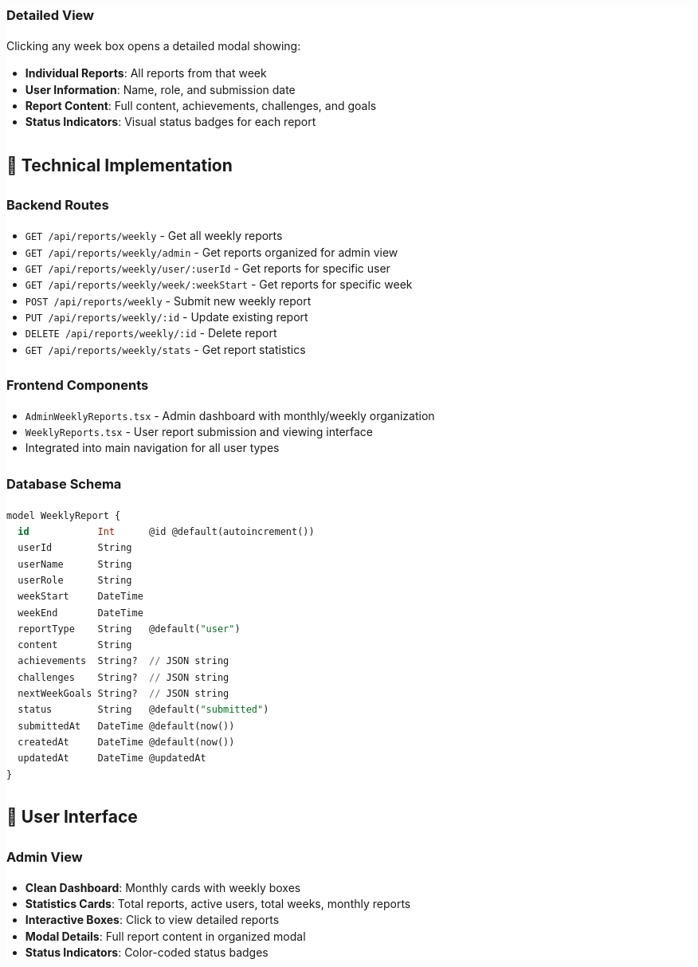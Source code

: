 ### Detailed View
Clicking any week box opens a detailed modal showing:
- **Individual Reports**: All reports from that week
- **User Information**: Name, role, and submission date
- **Report Content**: Full content, achievements, challenges, and goals
- **Status Indicators**: Visual status badges for each report

## 🔧 Technical Implementation

### Backend Routes
- `GET /api/reports/weekly` - Get all weekly reports
- `GET /api/reports/weekly/admin` - Get reports organized for admin view
- `GET /api/reports/weekly/user/:userId` - Get reports for specific user
- `GET /api/reports/weekly/week/:weekStart` - Get reports for specific week
- `POST /api/reports/weekly` - Submit new weekly report
- `PUT /api/reports/weekly/:id` - Update existing report
- `DELETE /api/reports/weekly/:id` - Delete report
- `GET /api/reports/weekly/stats` - Get report statistics

### Frontend Components
- `AdminWeeklyReports.tsx` - Admin dashboard with monthly/weekly organization
- `WeeklyReports.tsx` - User report submission and viewing interface
- Integrated into main navigation for all user types

### Database Schema
```sql
model WeeklyReport {
  id            Int      @id @default(autoincrement())
  userId        String
  userName      String
  userRole      String
  weekStart     DateTime
  weekEnd       DateTime
  reportType    String   @default("user")
  content       String
  achievements  String?  // JSON string
  challenges    String?  // JSON string
  nextWeekGoals String?  // JSON string
  status        String   @default("submitted")
  submittedAt   DateTime @default(now())
  createdAt     DateTime @default(now())
  updatedAt     DateTime @updatedAt
}
```

## 🎨 User Interface

### Admin View
- **Clean Dashboard**: Monthly cards with weekly boxes
- **Statistics Cards**: Total reports, active users, total weeks, monthly reports
- **Interactive Boxes**: Click to view detailed reports
- **Modal Details**: Full report content in organized modal
- **Status Indicators**: Color-coded status badges
